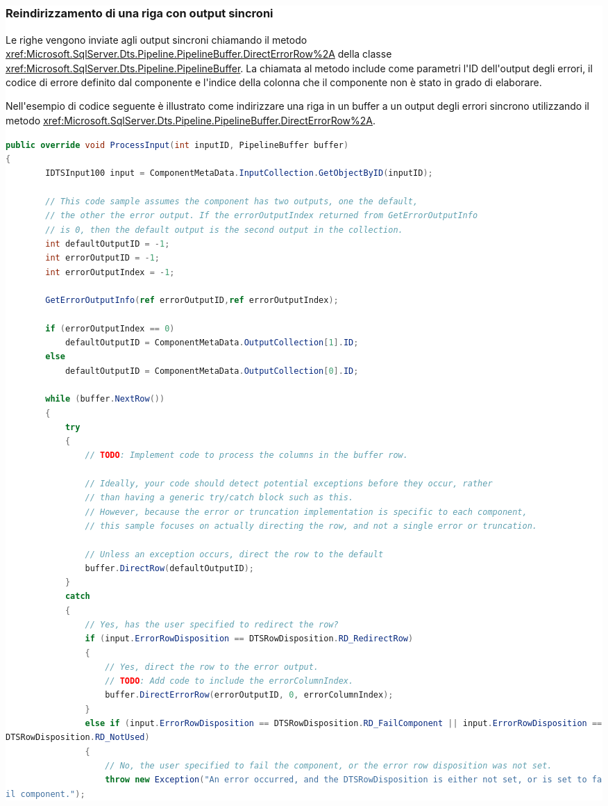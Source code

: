 ### <a name="redirecting-a-row-with-synchronous-outputs"></a>Reindirizzamento di una riga con output sincroni  
 Le righe vengono inviate agli output sincroni chiamando il metodo <xref:Microsoft.SqlServer.Dts.Pipeline.PipelineBuffer.DirectErrorRow%2A> della classe <xref:Microsoft.SqlServer.Dts.Pipeline.PipelineBuffer>. La chiamata al metodo include come parametri l'ID dell'output degli errori, il codice di errore definito dal componente e l'indice della colonna che il componente non è stato in grado di elaborare.  
  
 Nell'esempio di codice seguente è illustrato come indirizzare una riga in un buffer a un output degli errori sincrono utilizzando il metodo <xref:Microsoft.SqlServer.Dts.Pipeline.PipelineBuffer.DirectErrorRow%2A>.  
  
```csharp  
public override void ProcessInput(int inputID, PipelineBuffer buffer)  
{  
        IDTSInput100 input = ComponentMetaData.InputCollection.GetObjectByID(inputID);  
  
        // This code sample assumes the component has two outputs, one the default,  
        // the other the error output. If the errorOutputIndex returned from GetErrorOutputInfo  
        // is 0, then the default output is the second output in the collection.  
        int defaultOutputID = -1;  
        int errorOutputID = -1;  
        int errorOutputIndex = -1;  
  
        GetErrorOutputInfo(ref errorOutputID,ref errorOutputIndex);  
  
        if (errorOutputIndex == 0)  
            defaultOutputID = ComponentMetaData.OutputCollection[1].ID;  
        else  
            defaultOutputID = ComponentMetaData.OutputCollection[0].ID;  
  
        while (buffer.NextRow())  
        {  
            try  
            {  
                // TODO: Implement code to process the columns in the buffer row.  
  
                // Ideally, your code should detect potential exceptions before they occur, rather  
                // than having a generic try/catch block such as this.   
                // However, because the error or truncation implementation is specific to each component,  
                // this sample focuses on actually directing the row, and not a single error or truncation.  
  
                // Unless an exception occurs, direct the row to the default   
                buffer.DirectRow(defaultOutputID);  
            }  
            catch  
            {  
                // Yes, has the user specified to redirect the row?  
                if (input.ErrorRowDisposition == DTSRowDisposition.RD_RedirectRow)  
                {  
                    // Yes, direct the row to the error output.  
                    // TODO: Add code to include the errorColumnIndex.  
                    buffer.DirectErrorRow(errorOutputID, 0, errorColumnIndex);  
                }  
                else if (input.ErrorRowDisposition == DTSRowDisposition.RD_FailComponent || input.ErrorRowDisposition == DTSRowDisposition.RD_NotUsed)  
                {  
                    // No, the user specified to fail the component, or the error row disposition was not set.  
                    throw new Exception("An error occurred, and the DTSRowDisposition is either not set, or is set to fail component.");  
```